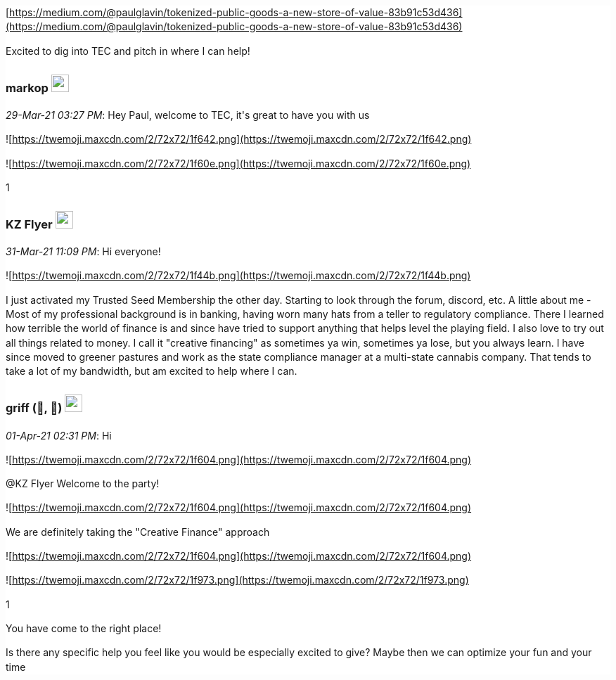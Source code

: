 [https://medium.com/@paulglavin/tokenized-public-goods-a-new-store-of-value-83b91c53d436](https://medium.com/@paulglavin/tokenized-public-goods-a-new-store-of-value-83b91c53d436)

Excited to dig into TEC and pitch in where I can help!

<h3>markop <img src="https://cdn.discordapp.com/avatars/523401372188540939/569d4fffb49860ec5178c4a171c1dc4a.png" width=25 height=25></h3>

_29-Mar-21 03:27 PM_:
Hey Paul, welcome to TEC, it's great to have you with us

![https://twemoji.maxcdn.com/2/72x72/1f642.png](https://twemoji.maxcdn.com/2/72x72/1f642.png)

![https://twemoji.maxcdn.com/2/72x72/1f60e.png](https://twemoji.maxcdn.com/2/72x72/1f60e.png)

1

<h3>KZ Flyer <img src="https://cdn.discordapp.com/avatars/433877864849473557/426992a96a4d443fd0931bfe92ff1515.png" width=25 height=25></h3>

_31-Mar-21 11:09 PM_:
Hi everyone!

![https://twemoji.maxcdn.com/2/72x72/1f44b.png](https://twemoji.maxcdn.com/2/72x72/1f44b.png)

I just activated my Trusted Seed Membership the other day. Starting to look through the forum, discord, etc. A little about me - Most of my professional background is in banking, having worn many hats from a teller to regulatory compliance. There I learned how terrible the world of finance is and since have tried to support anything that helps level the playing field. I also love to try out all things related to money. I call it "creative financing" as sometimes ya win, sometimes ya lose, but you always learn. I have since moved to greener pastures and work as the state compliance manager at a multi-state cannabis company. That tends to take a lot of my bandwidth, but am excited to help where I can.

<h3>griff (💜, 💜) <img src="https://cdn.discordapp.com/avatars/395673197615513600/29a506011b5a6221f234c9ba91de6ef1.png" width=25 height=25></h3>

_01-Apr-21 02:31 PM_:
Hi

![https://twemoji.maxcdn.com/2/72x72/1f604.png](https://twemoji.maxcdn.com/2/72x72/1f604.png)

@KZ Flyer Welcome to the party!

![https://twemoji.maxcdn.com/2/72x72/1f604.png](https://twemoji.maxcdn.com/2/72x72/1f604.png)

We are definitely taking the "Creative Finance" approach

![https://twemoji.maxcdn.com/2/72x72/1f604.png](https://twemoji.maxcdn.com/2/72x72/1f604.png)

![https://twemoji.maxcdn.com/2/72x72/1f973.png](https://twemoji.maxcdn.com/2/72x72/1f973.png)

1

You have come to the right place!

Is there any specific help you feel like you would be especially excited to give? Maybe then we can optimize your fun and your time
